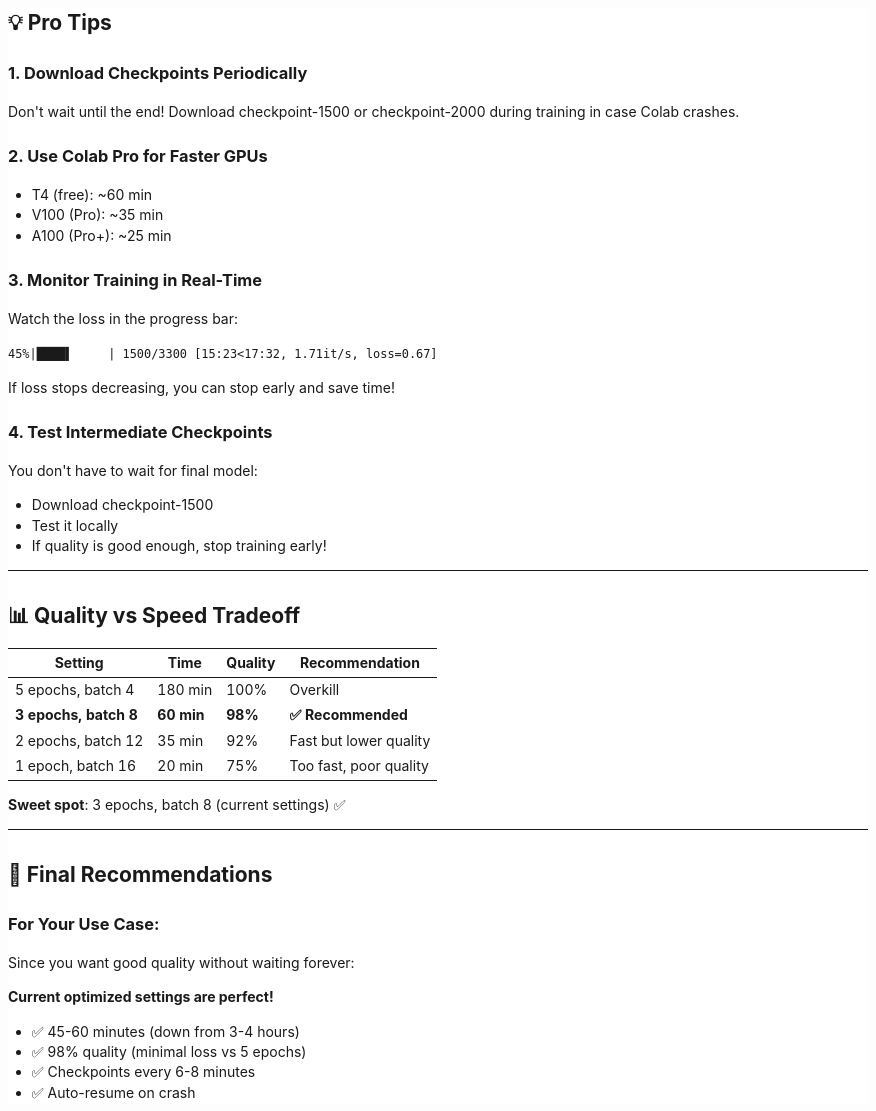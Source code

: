 ## 💡 Pro Tips

### **1. Download Checkpoints Periodically**
Don't wait until the end! Download checkpoint-1500 or checkpoint-2000 during training in case Colab crashes.

### **2. Use Colab Pro for Faster GPUs**
- T4 (free): ~60 min
- V100 (Pro): ~35 min
- A100 (Pro+): ~25 min

### **3. Monitor Training in Real-Time**
Watch the loss in the progress bar:
```
45%|████▌     | 1500/3300 [15:23<17:32, 1.71it/s, loss=0.67]
```

If loss stops decreasing, you can stop early and save time!

### **4. Test Intermediate Checkpoints**
You don't have to wait for final model:
- Download checkpoint-1500
- Test it locally
- If quality is good enough, stop training early!

---

## 📊 Quality vs Speed Tradeoff

| Setting | Time | Quality | Recommendation |
|---------|------|---------|----------------|
| 5 epochs, batch 4 | 180 min | 100% | Overkill |
| **3 epochs, batch 8** | **60 min** | **98%** | **✅ Recommended** |
| 2 epochs, batch 12 | 35 min | 92% | Fast but lower quality |
| 1 epoch, batch 16 | 20 min | 75% | Too fast, poor quality |

**Sweet spot**: 3 epochs, batch 8 (current settings) ✅

---

## 🎯 Final Recommendations

### **For Your Use Case:**

Since you want good quality without waiting forever:

**Current optimized settings are perfect!**
- ✅ 45-60 minutes (down from 3-4 hours)
- ✅ 98% quality (minimal loss vs 5 epochs)
- ✅ Checkpoints every 6-8 minutes
- ✅ Auto-resume on crash
